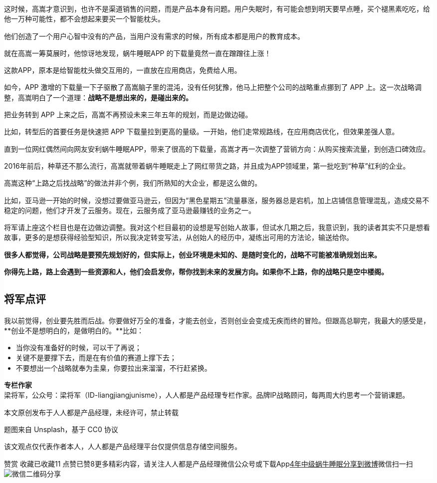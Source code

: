 这时候，高嵩才意识到，也许不是渠道销售的问题，而是产品本身有问题。用户失眠时，有可能会想到明天要早点睡，买个褪黑素吃吃，给他一万种可能性，都不会想起来要买一个智能枕头。

他们创造了一个用户心智中没有的产品，当用户没有需求的时候，所有成本都是用户的教育成本。

就在高嵩一筹莫展时，他惊讶地发现，蜗牛睡眠APP 的下载量竟然一直在蹭蹭往上涨！

这款APP，原本是给智能枕头做交互用的，一直放在应用商店，免费给人用。

如今，APP 激增的下载量一下子驱散了高嵩脑子里的混沌，没有任何犹豫，他马上把整个公司的战略重点挪到了 APP 上。这一次战略调整，高嵩明白了一个道理：**战略不是想出来的，是碰出来的。**

把业务转到 APP 上来之后，高嵩不再预设未来三年五年的规划，而是边做边碰。

比如，转型后的首要任务是快速把 APP 下载量拉到更高的量级。一开始，他们走常规路线，在应用商店优化，但效果差强人意。

直到一位网红偶然间向网友安利蜗牛睡眠APP，带来了很高的下载量，高嵩才再一次调整了营销方向：从购买搜索流量，到创造口碑效应。

2016年前后，种草还不那么流行，高嵩就带着蜗牛睡眠走上了网红带货之路，并且成为APP领域里，第一批吃到“种草”红利的企业。

高嵩这种“上路之后找战略”的做法并非个例，我们所熟知的大企业，都是这么做的。

比如，亚马逊一开始的时候，没想过要做亚马逊云，但因为“黑色星期五”流量暴涨，服务器总是宕机，加上店铺信息管理混乱，造成交易不稳定的问题，他们才开发了云服务。现在，云服务成了亚马逊最赚钱的业务之一。

将军请上座这个栏目也是在边做边调整。我对这个栏目最初的设想是写创始人故事，但试水几期之后，我意识到，我的读者其实不只是想看故事，更多的是想获得经验型知识，所以我决定转变写法，从创始人的经历中，凝练出可用的方法论，输送给你。

**很多人都觉得，公司战略是要预先规划好的，但实际上，创业环境是未知的、是随时变化的，战略不可能被准确规划出来。**

**你得先上路，路上会遇到一些资源和人，他们会启发你，帮你找到未来的发展方向。如果你不上路，你的战略只是空中楼阁。**

## 将军点评

我以前觉得，创业要先胜而后战。你要做好万全的准备，才能去创业，否则创业会变成无疾而终的冒险。但跟高总聊完，我最大的感受是，**创业不是想明白的，是做明白的。**比如：

*   当你没有准备好的时候，可以干了再说；
*   关键不是要撑下去，而是在有价值的赛道上撑下去；
*   不要想出一个战略就奉为圭臬，你要拉出来溜溜，不行赶紧换。

**专栏作家**  
梁将军，公众号：梁将军（ID-liangjiangjunisme），人人都是产品经理专栏作家。品牌IP战略顾问，每两周大约思考一个营销课题。

本文原创发布于人人都是产品经理，未经许可，禁止转载

题图来自 Unsplash，基于 CC0 协议

该文观点仅代表作者本人，人人都是产品经理平台仅提供信息存储空间服务。

赞赏 收藏已收藏11 点赞已赞8更多精彩内容，请关注人人都是产品经理微信公众号或下载App[4年](https://www.woshipm.com/tag/4%e5%b9%b4)[中级](https://www.woshipm.com/tag/%e4%b8%ad%e7%ba%a7)[蜗牛睡眠](https://www.woshipm.com/tag/%e8%9c%97%e7%89%9b%e7%9d%a1%e7%9c%a0)[分享到微博](https://service.weibo.com/share/share.php?appkey=2775287854&title=蜗牛睡眠高嵩：创业不是想明白的，是做明白的&url=https://www.woshipm.com/chuangye/5584350.html&pic=https://image.woshipm.com/wp-files/2022/08/tipr4JULjzh3JOkOrlol.png)微信扫一扫![微信二维码](https://api.pwmqr.com/qrcode/create/?url=https://www.woshipm.com/chuangye/5584350.html)分享